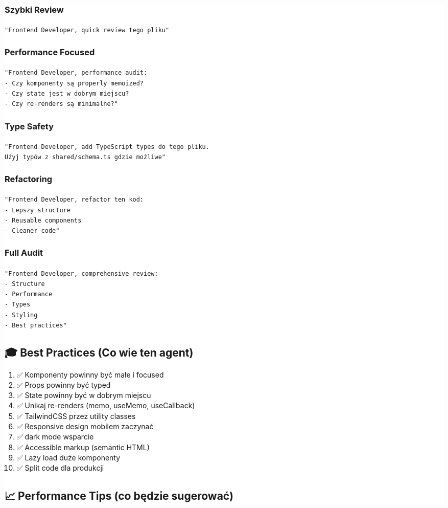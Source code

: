 ### Szybki Review
```
"Frontend Developer, quick review tego pliku"
```

### Performance Focused
```
"Frontend Developer, performance audit:
- Czy komponenty są properly memoized?
- Czy state jest w dobrym miejscu?
- Czy re-renders są minimalne?"
```

### Type Safety
```
"Frontend Developer, add TypeScript types do tego pliku.
Użyj typów z shared/schema.ts gdzie możliwe"
```

### Refactoring
```
"Frontend Developer, refactor ten kod:
- Lepszy structure
- Reusable components
- Cleaner code"
```

### Full Audit
```
"Frontend Developer, comprehensive review:
- Structure
- Performance
- Types
- Styling
- Best practices"
```

## 🎓 Best Practices (Co wie ten agent)

1. ✅ Komponenty powinny być małe i focused
2. ✅ Props powinny być typed
3. ✅ State powinny być w dobrym miejscu
4. ✅ Unikaj re-renders (memo, useMemo, useCallback)
5. ✅ TailwindCSS przez utility classes
6. ✅ Responsive design mobilem zaczynać
7. ✅ dark mode wsparcie
8. ✅ Accessible markup (semantic HTML)
9. ✅ Lazy load duże komponenty
10. ✅ Split code dla produkcji

## 📈 Performance Tips (co będzie sugerować)
